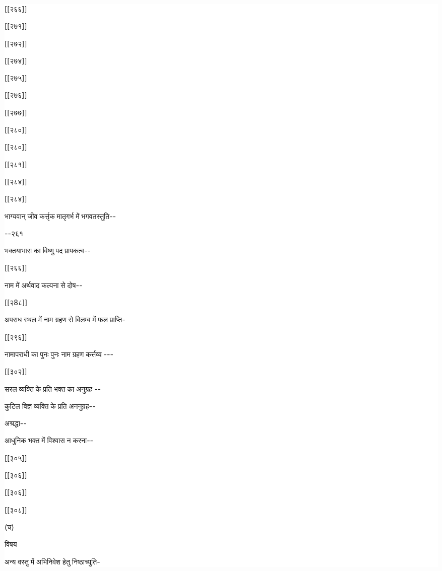 [[२६६]]

[[२७१]]

[[२७२]]

[[२७४]]

[[२७५]]

[[२७६]]

[[२७७]]

[[२८०]]

[[२८०]]

[[२८१]]

[[२८४]]

[[२८४]]

भाग्यवान् जीव कर्त्तृक मातृगर्भ में भगवतस्तुति-- 

--२६१ 

भक्तयाभास का विष्णु पद प्रापकत्व-- 

[[२६६]]

नाम में अर्थवाद कल्पना से दोष-- 

[[२8८]]

अपराध स्थल में नाम ग्रहण से विलम्ब में फल प्राप्ति- 

[[२९६]]

नामापराधी का पुनः पुनः नाम ग्रहण कर्त्तव्य --- 

[[३०२]]

सरल व्यक्ति के प्रति भक्त का अनुग्रह -- 

कुटिल विज्ञ व्यक्ति के प्रति अननुग्रह-- 

अश्रद्धा-- 

आधुनिक भक्त में विश्वास न करना-- 

[[३०५]]

[[३०६]]

[[३०६]]

[[३०८]]

(च) 

विषय 

अन्य वस्तु में अभिनिवेश हेतु निष्ठाच्युति- 
